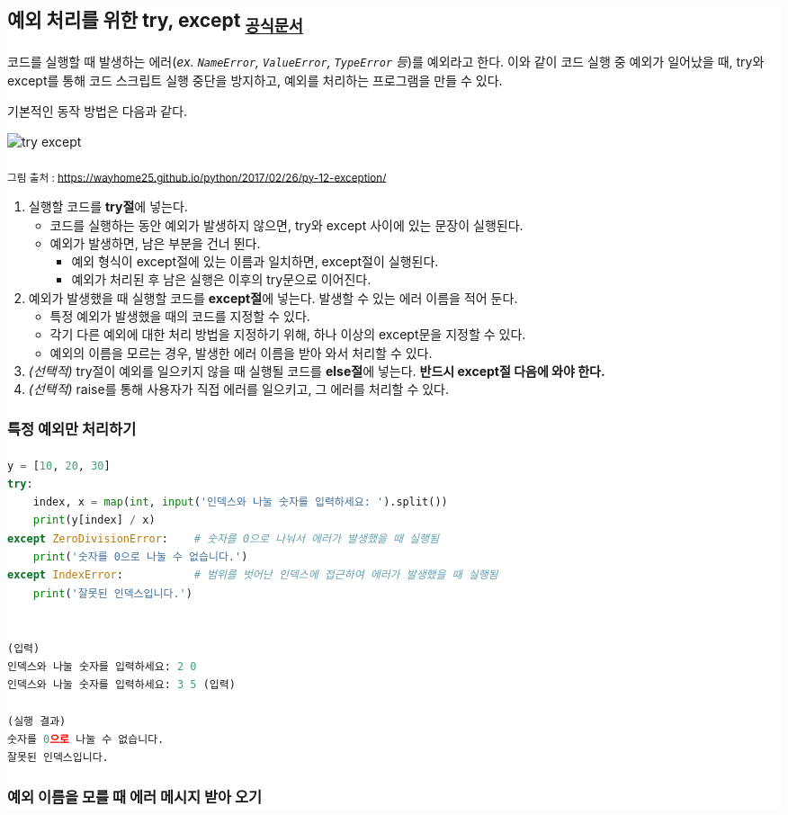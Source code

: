 
## 예외 처리를 위한 try, except <sub>[공식문서](https://docs.python.org/ko/3/tutorial/errors.html)</sub>

코드를 실행할 때 발생하는 에러(*ex. `NameError`, `ValueError`, `TypeError` 등*)를 예외라고 한다. 이와 같이 코드 실행 중 예외가 일어났을 때, try와 except를 통해 코드 스크립트 실행 중단을 방지하고, 예외를 처리하는 프로그램을 만들 수 있다.



기본적인 동작 방법은 다음과 같다.

![try except]({{site.url}}/assets/images/exception.png)

<sub>그림 출처 : https://wayhome25.github.io/python/2017/02/26/py-12-exception/</sub>



1. 실행할 코드를 **try절**에 넣는다.
   * 코드를 실행하는 동안 예외가 발생하지 않으면, try와 except 사이에 있는 문장이 실행된다.
   * 예외가 발생하면, 남은 부분을 건너 뛴다.
     * 예외 형식이 except절에 있는 이름과 일치하면, except절이 실행된다.
     * 예외가 처리된 후 남은 실행은 이후의 try문으로 이어진다.
2. 예외가 발생했을 때 실행할 코드를 **except절**에 넣는다. 발생할 수 있는 에러 이름을 적어 둔다.
   * 특정 예외가 발생했을 때의 코드를 지정할 수 있다.
   * 각기 다른 예외에 대한 처리 방법을 지정하기 위해, 하나 이상의 except문을 지정할 수 있다.
   * 예외의 이름을 모르는 경우, 발생한 에러 이름을 받아 와서 처리할 수 있다.
3. *(선택적)* try절이 예외를 일으키지 않을 때 실행될 코드를 **else절**에 넣는다. **반드시 except절 다음에 와야 한다.**
4. *(선택적)* raise를 통해 사용자가 직접 에러를 일으키고, 그 에러를 처리할 수 있다.



### 특정 예외만 처리하기

```python
y = [10, 20, 30]
try:
    index, x = map(int, input('인덱스와 나눌 숫자를 입력하세요: ').split())
    print(y[index] / x)
except ZeroDivisionError:    # 숫자를 0으로 나눠서 에러가 발생했을 때 실행됨
    print('숫자를 0으로 나눌 수 없습니다.')
except IndexError:           # 범위를 벗어난 인덱스에 접근하여 에러가 발생했을 때 실행됨
    print('잘못된 인덱스입니다.')

    
(입력)
인덱스와 나눌 숫자를 입력하세요: 2 0
인덱스와 나눌 숫자를 입력하세요: 3 5 (입력)
    
(실행 결과)
숫자를 0으로 나눌 수 없습니다.
잘못된 인덱스입니다.
```



### 예외 이름을 모를 때 에러 메시지 받아 오기
